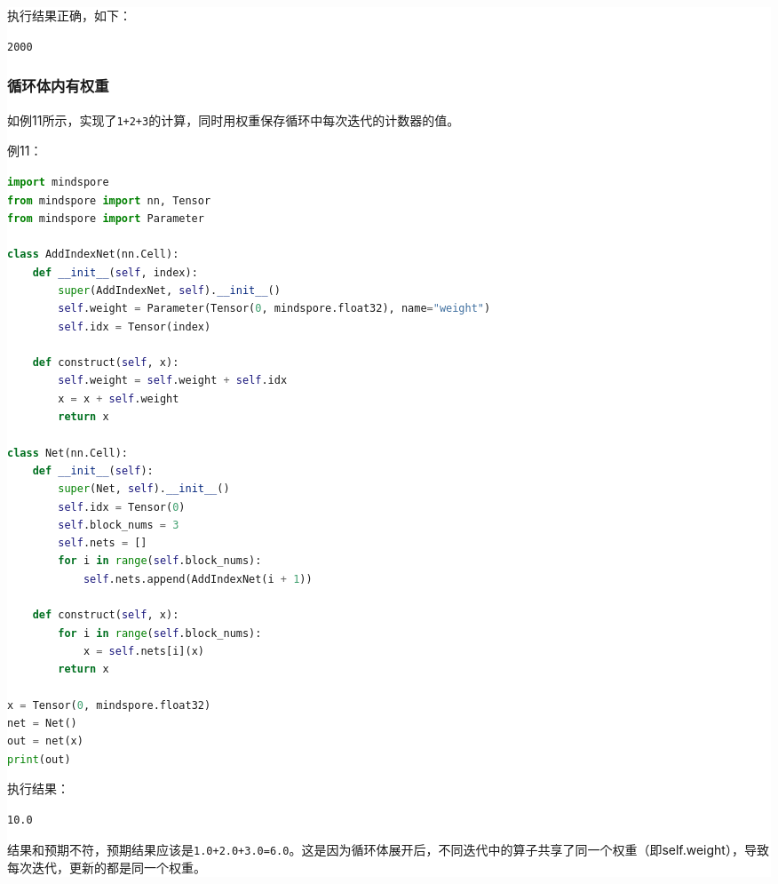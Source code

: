 执行结果正确，如下：

```text
2000
```

### 循环体内有权重

如例11所示，实现了`1+2+3`的计算，同时用权重保存循环中每次迭代的计数器的值。

例11：

```python
import mindspore
from mindspore import nn, Tensor
from mindspore import Parameter

class AddIndexNet(nn.Cell):
    def __init__(self, index):
        super(AddIndexNet, self).__init__()
        self.weight = Parameter(Tensor(0, mindspore.float32), name="weight")
        self.idx = Tensor(index)

    def construct(self, x):
        self.weight = self.weight + self.idx
        x = x + self.weight
        return x

class Net(nn.Cell):
    def __init__(self):
        super(Net, self).__init__()
        self.idx = Tensor(0)
        self.block_nums = 3
        self.nets = []
        for i in range(self.block_nums):
            self.nets.append(AddIndexNet(i + 1))

    def construct(self, x):
        for i in range(self.block_nums):
            x = self.nets[i](x)
        return x

x = Tensor(0, mindspore.float32)
net = Net()
out = net(x)
print(out)
```

执行结果：

```text
10.0
```

结果和预期不符，预期结果应该是`1.0+2.0+3.0=6.0`。这是因为循环体展开后，不同迭代中的算子共享了同一个权重（即self.weight），导致每次迭代，更新的都是同一个权重。
